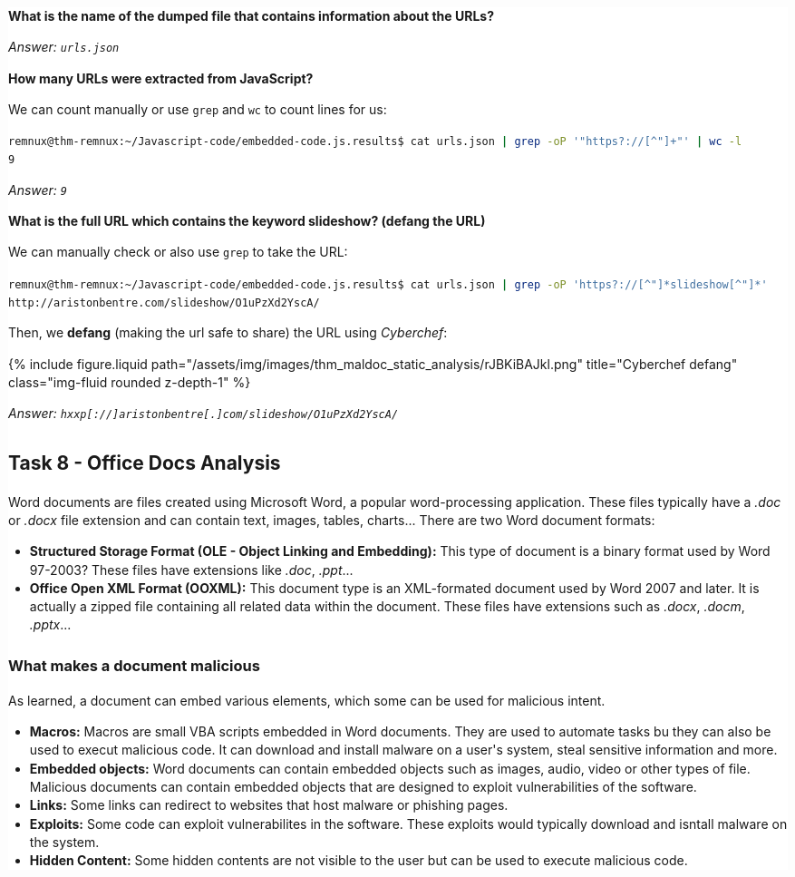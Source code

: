 **What is the name of the dumped file that contains information about the URLs?**

*Answer: `urls.json`*

**How many URLs were extracted from JavaScript?**

We can count manually or use `grep` and `wc` to count lines for us:

``` sh
remnux@thm-remnux:~/Javascript-code/embedded-code.js.results$ cat urls.json | grep -oP '"https?://[^"]+"' | wc -l
9
```

*Answer: `9`*

**What is the full URL which contains the keyword slideshow? (defang the URL)**

We can manually check or also use `grep` to take the URL:

``` sh
remnux@thm-remnux:~/Javascript-code/embedded-code.js.results$ cat urls.json | grep -oP 'https?://[^"]*slideshow[^"]*' 
http://aristonbentre.com/slideshow/O1uPzXd2YscA/
```

Then, we **defang** (making the url safe to share) the URL using *Cyberchef*:

{% include figure.liquid path="/assets/img/images/thm_maldoc_static_analysis/rJBKiBAJkl.png" title="Cyberchef defang" class="img-fluid rounded z-depth-1" %}

*Answer: `hxxp[://]aristonbentre[.]com/slideshow/O1uPzXd2YscA/`*

## Task 8 - Office Docs Analysis

Word documents are files created using Microsoft Word, a popular word-processing application. These files typically have a *.doc* or *.docx* file extension and can contain text, images, tables, charts...
There are two Word document formats:

- **Structured Storage Format (OLE - Object Linking and Embedding):** This type of document is a binary format used by Word 97-2003? These  files have extensions like *.doc*, *.ppt*...
- **Office Open XML Format (OOXML):** This document type is an XML-formated document used by Word 2007 and later. It is actually a zipped file containing all related data within the document. These files have extensions such as *.docx*, *.docm*, *.pptx*...

### What makes a document malicious

As learned, a document can embed various elements, which some can be used for malicious intent.

- **Macros:** Macros are small VBA scripts embedded in Word documents. They are used to automate tasks bu they can also be used to execut malicious code. It can download and install malware on a user's system, steal sensitive information and more.
- **Embedded objects:** Word documents can contain embedded objects such as images, audio, video or other types of file. Malicious documents can contain embedded objects that are designed to exploit vulnerabilities of the software.
- **Links:** Some links can redirect to websites that host malware or phishing pages.
- **Exploits:** Some code can exploit vulnerabilites in the software. These exploits would typically download and isntall malware on the system.
- **Hidden Content:** Some hidden contents are not visible to the user but can be used to execute malicious code.
